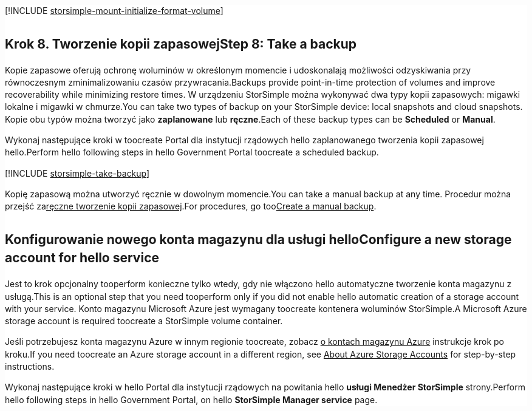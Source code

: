[!INCLUDE [storsimple-mount-initialize-format-volume](../../includes/storsimple-mount-initialize-format-volume.md)]

## <a name="step-8-take-a-backup"></a><span data-ttu-id="de061-311">Krok 8. Tworzenie kopii zapasowej</span><span class="sxs-lookup"><span data-stu-id="de061-311">Step 8: Take a backup</span></span>
<span data-ttu-id="de061-312">Kopie zapasowe oferują ochronę woluminów w określonym momencie i udoskonalają możliwości odzyskiwania przy równoczesnym zminimalizowaniu czasów przywracania.</span><span class="sxs-lookup"><span data-stu-id="de061-312">Backups provide point-in-time protection of volumes and improve recoverability while minimizing restore times.</span></span> <span data-ttu-id="de061-313">W urządzeniu StorSimple można wykonywać dwa typy kopii zapasowych: migawki lokalne i migawki w chmurze.</span><span class="sxs-lookup"><span data-stu-id="de061-313">You can take two types of backup on your StorSimple device: local snapshots and cloud snapshots.</span></span> <span data-ttu-id="de061-314">Kopie obu typów można tworzyć jako **zaplanowane** lub **ręczne**.</span><span class="sxs-lookup"><span data-stu-id="de061-314">Each of these backup types can be **Scheduled** or **Manual**.</span></span>

<span data-ttu-id="de061-315">Wykonaj następujące kroki w toocreate Portal dla instytucji rządowych hello zaplanowanego tworzenia kopii zapasowej hello.</span><span class="sxs-lookup"><span data-stu-id="de061-315">Perform hello following steps in hello Government Portal toocreate a scheduled backup.</span></span>

[!INCLUDE [storsimple-take-backup](../../includes/storsimple-take-backup.md)]

<span data-ttu-id="de061-316">Kopię zapasową można utworzyć ręcznie w dowolnym momencie.</span><span class="sxs-lookup"><span data-stu-id="de061-316">You can take a manual backup at any time.</span></span> <span data-ttu-id="de061-317">Procedur można przejść za[ręczne tworzenie kopii zapasowej](#create-a-manual-backup).</span><span class="sxs-lookup"><span data-stu-id="de061-317">For procedures, go too[Create a manual backup](#create-a-manual-backup).</span></span>

## <a name="configure-a-new-storage-account-for-hello-service"></a><span data-ttu-id="de061-318">Konfigurowanie nowego konta magazynu dla usługi hello</span><span class="sxs-lookup"><span data-stu-id="de061-318">Configure a new storage account for hello service</span></span>
<span data-ttu-id="de061-319">Jest to krok opcjonalny tooperform konieczne tylko wtedy, gdy nie włączono hello automatyczne tworzenie konta magazynu z usługą.</span><span class="sxs-lookup"><span data-stu-id="de061-319">This is an optional step that you need tooperform only if you did not enable hello automatic creation of a storage account with your service.</span></span> <span data-ttu-id="de061-320">Konto magazynu Microsoft Azure jest wymagany toocreate kontenera woluminów StorSimple.</span><span class="sxs-lookup"><span data-stu-id="de061-320">A Microsoft Azure storage account is required toocreate a StorSimple volume container.</span></span>

<span data-ttu-id="de061-321">Jeśli potrzebujesz konta magazynu Azure w innym regionie toocreate, zobacz [o kontach magazynu Azure](../storage/common/storage-create-storage-account.md) instrukcje krok po kroku.</span><span class="sxs-lookup"><span data-stu-id="de061-321">If you need toocreate an Azure storage account in a different region, see [About Azure Storage Accounts](../storage/common/storage-create-storage-account.md) for step-by-step instructions.</span></span>

<span data-ttu-id="de061-322">Wykonaj następujące kroki w hello Portal dla instytucji rządowych na powitania hello **usługi Menedżer StorSimple** strony.</span><span class="sxs-lookup"><span data-stu-id="de061-322">Perform hello following steps in hello Government Portal, on hello **StorSimple Manager service** page.</span></span>
